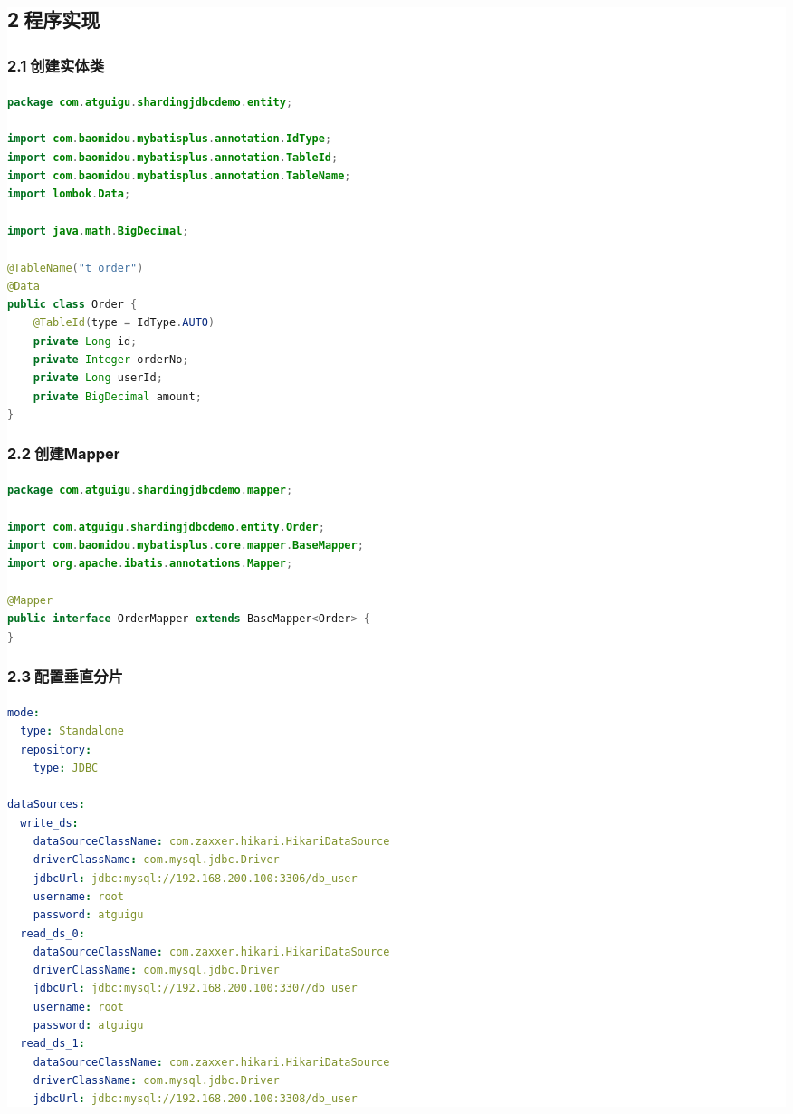 ## 2 程序实现

### 2.1 创建实体类

```java
package com.atguigu.shardingjdbcdemo.entity;

import com.baomidou.mybatisplus.annotation.IdType;
import com.baomidou.mybatisplus.annotation.TableId;
import com.baomidou.mybatisplus.annotation.TableName;
import lombok.Data;

import java.math.BigDecimal;

@TableName("t_order")
@Data
public class Order {
    @TableId(type = IdType.AUTO)
    private Long id;
    private Integer orderNo;
    private Long userId;
    private BigDecimal amount;
}
```

### 2.2 创建Mapper

```java
package com.atguigu.shardingjdbcdemo.mapper;

import com.atguigu.shardingjdbcdemo.entity.Order;
import com.baomidou.mybatisplus.core.mapper.BaseMapper;
import org.apache.ibatis.annotations.Mapper;

@Mapper
public interface OrderMapper extends BaseMapper<Order> {
}
```

### 2.3 配置垂直分片

```yml
mode:
  type: Standalone
  repository:
    type: JDBC

dataSources:
  write_ds:
    dataSourceClassName: com.zaxxer.hikari.HikariDataSource
    driverClassName: com.mysql.jdbc.Driver
    jdbcUrl: jdbc:mysql://192.168.200.100:3306/db_user
    username: root
    password: atguigu
  read_ds_0:
    dataSourceClassName: com.zaxxer.hikari.HikariDataSource
    driverClassName: com.mysql.jdbc.Driver
    jdbcUrl: jdbc:mysql://192.168.200.100:3307/db_user
    username: root
    password: atguigu
  read_ds_1:
    dataSourceClassName: com.zaxxer.hikari.HikariDataSource
    driverClassName: com.mysql.jdbc.Driver
    jdbcUrl: jdbc:mysql://192.168.200.100:3308/db_user
```